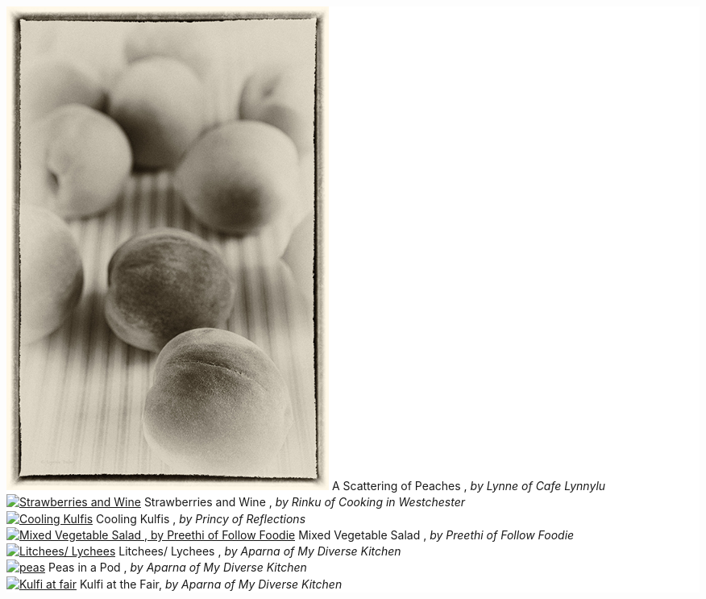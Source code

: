 <div class='post-image'><a href="http://blog.photographybylulu.com/2009/06/chilled-fresh-peach-yogurt-soup.html"><img class=" wp-image-3034 " title="PeachesBW" src="/2012/07/peachesbw.jpg" alt="A Scattering of Peaches" width="400" height="600" /></a> A Scattering of Peaches , <em>by Lynne of Cafe Lynnylu</em></div>

<div class='post-image'><a href="http://cookinginwestchester.com/2012/07/black-and-white-wednesday-strawberries-and-wine.html"><img title="Strawberries and Wine" src="http://cookinginwestchester.com/wp-content/uploads/2012/07/BW_Strawberries-and-White-Wine.jpg" alt="Strawberries and Wine" width="495" height="400" /></a> Strawberries and Wine , <em>by Rinku of Cooking in Westchester</em></div>

<div class='post-image'><a href="http://myreflecxions.blogspot.in/2012/07/cooling-kulfis.html"><img class="  " title="Cooling Kulfis" src="http://1.bp.blogspot.com/-aBFC3c1AN1A/UAz5zJv372I/AAAAAAAAOMI/mpmsh7ktYfY/s640/IMG_3051.JPG" alt="Cooling Kulfis" width="370" height="493" /></a> Cooling Kulfis , <em>by Princy of Reflections</em></div>

<div class='post-image'><a href="http://www.followfoodiee.com/2012/07/mixed-vegetable-salad-recipe.html"><img title="Mixed Vegetable Salad , by Preethi of Follow Foodie" src="http://2.bp.blogspot.com/-pSoZkG_JvFo/UA4PSP6Lg1I/AAAAAAAAH7o/VF4yvjHDcTk/s640/IMG_6607.JPG" alt="Mixed Vegetable Salad , by Preethi of Follow Foodie" width="606" height="640" /></a> Mixed Vegetable Salad , <em>by Preethi of Follow Foodie</em></div>

<div class='post-image'><a href="http://www.mydiversekitchen.com/2012/07/shades-of-black-white-and-colours-in.html"><img title="Litchees/ Lychees" src="http://3.bp.blogspot.com/-sCVkdKran6Q/UA5iC8IwBtI/AAAAAAAAGWU/Dpz1GwuO_lo/s1600/Litchee+Lychee.JPG" alt="Litchees/ Lychees" width="402" height="602" /></a> Litchees/ Lychees ,<em> by Aparna of My Diverse Kitchen</em></div>

<div class='post-image'><a href="http://www.mydiversekitchen.com/2012/07/shades-of-black-white-and-colours-in.html"><img title="peas" src="http://1.bp.blogspot.com/-nT8AIzeJk7M/UA6OOMKcg-I/AAAAAAAAGXI/KrTDoGHpLt8/s1600/Peas+in+a+Pod+500.JPG" alt="peas" width="500" height="333" /></a> Peas in a Pod , <em>by Aparna of My Diverse Kitchen</em></div>

<div class='post-image'><a href="http://www.mydiversekitchen.com/2012/07/shades-of-black-white-and-colours-in.html"><img title="Kulfi at fair" src="http://1.bp.blogspot.com/-3D49Zp0_WDI/UA6OL2ZAzuI/AAAAAAAAGXA/s5DLLpkNPvs/s1600/Kulfi+at+the+fair+500.JPG" alt="Kulfi at fair" width="500" height="334" /></a> Kulfi at the Fair, <em>by Aparna of My Diverse Kitchen</em></div>
